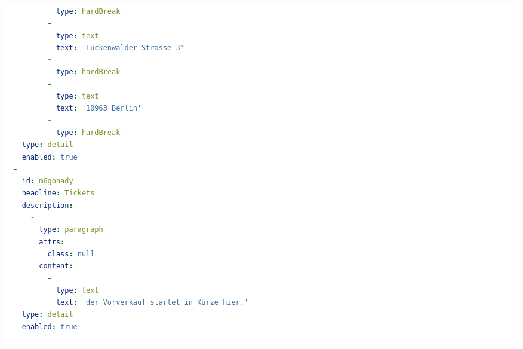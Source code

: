 ```yaml
            type: hardBreak
          -
            type: text
            text: 'Luckenwalder Strasse 3'
          -
            type: hardBreak
          -
            type: text
            text: '10963 Berlin'
          -
            type: hardBreak
    type: detail
    enabled: true
  -
    id: m6gonady
    headline: Tickets
    description:
      -
        type: paragraph
        attrs:
          class: null
        content:
          -
            type: text
            text: 'der Vorverkauf startet in Kürze hier.'
    type: detail
    enabled: true
---
```

